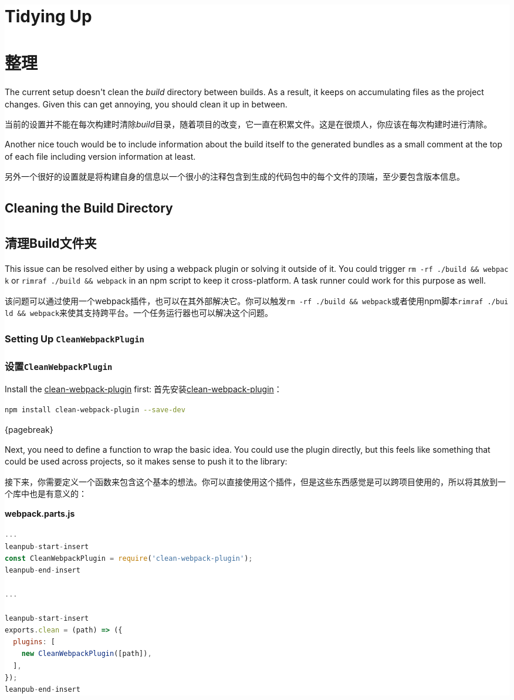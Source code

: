 # Tidying Up
# 整理

The current setup doesn't clean the *build* directory between builds. As a result, it keeps on accumulating files as the project changes. Given this can get annoying, you should clean it up in between.

当前的设置并不能在每次构建时清除*build*目录，随着项目的改变，它一直在积累文件。这是在很烦人，你应该在每次构建时进行清除。

Another nice touch would be to include information about the build itself to the generated bundles as a small comment at the top of each file including version information at least.

另外一个很好的设置就是将构建自身的信息以一个很小的注释包含到生成的代码包中的每个文件的顶端，至少要包含版本信息。

## Cleaning the Build Directory
## 清理Build文件夹

This issue can be resolved either by using a webpack plugin or solving it outside of it. You could trigger `rm -rf ./build && webpack` or `rimraf ./build && webpack` in an npm script to keep it cross-platform. A task runner could work for this purpose as well.

该问题可以通过使用一个webpack插件，也可以在其外部解决它。你可以触发`rm -rf ./build && webpack`或者使用npm脚本`rimraf ./build && webpack`来使其支持跨平台。一个任务运行器也可以解决这个问题。

### Setting Up `CleanWebpackPlugin`
### 设置`CleanWebpackPlugin`

Install the [clean-webpack-plugin](https://www.npmjs.com/package/clean-webpack-plugin) first:
首先安装[clean-webpack-plugin](https://www.npmjs.com/package/clean-webpack-plugin)：

```bash
npm install clean-webpack-plugin --save-dev
```

{pagebreak}

Next, you need to define a function to wrap the basic idea. You could use the plugin directly, but this feels like something that could be used across projects, so it makes sense to push it to the library:

接下来，你需要定义一个函数来包含这个基本的想法。你可以直接使用这个插件，但是这些东西感觉是可以跨项目使用的，所以将其放到一个库中也是有意义的：

**webpack.parts.js**

```javascript
...
leanpub-start-insert
const CleanWebpackPlugin = require('clean-webpack-plugin');
leanpub-end-insert

...

leanpub-start-insert
exports.clean = (path) => ({
  plugins: [
    new CleanWebpackPlugin([path]),
  ],
});
leanpub-end-insert
```
